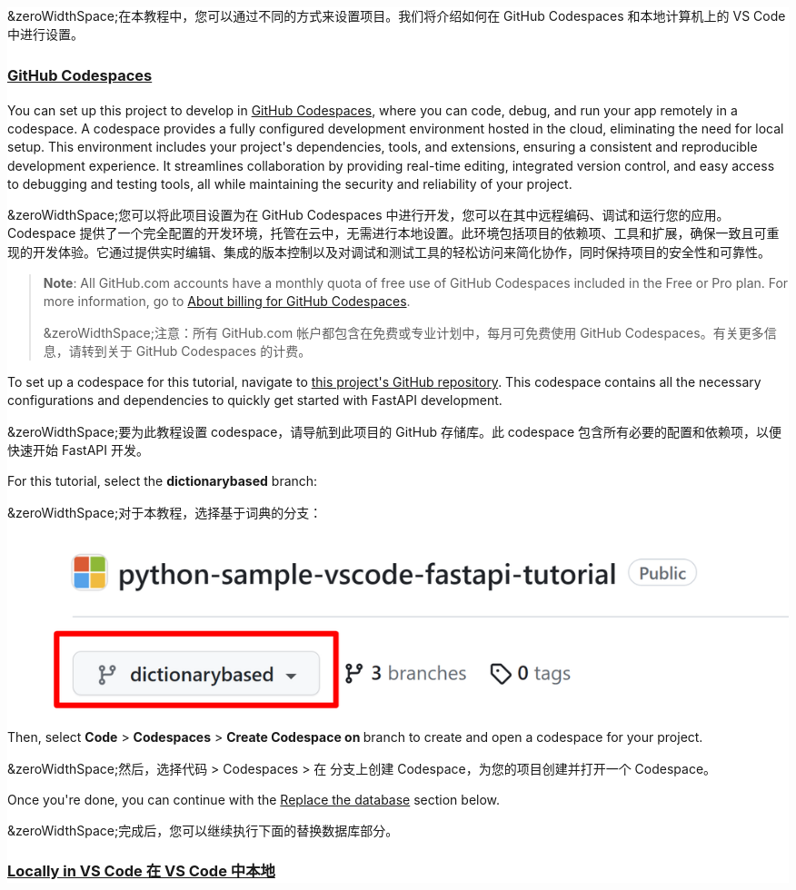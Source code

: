 &zeroWidthSpace;在本教程中，您可以通过不同的方式来设置项目。我们将介绍如何在 GitHub Codespaces 和本地计算机上的 VS Code 中进行设置。

### [GitHub Codespaces](https://code.visualstudio.com/docs/python/tutorial-fastapi#_github-codespaces)

You can set up this project to develop in [GitHub Codespaces](https://github.com/features/codespaces), where you can code, debug, and run your app remotely in a codespace. A codespace provides a fully configured development environment hosted in the cloud, eliminating the need for local setup. This environment includes your project's dependencies, tools, and extensions, ensuring a consistent and reproducible development experience. It streamlines collaboration by providing real-time editing, integrated version control, and easy access to debugging and testing tools, all while maintaining the security and reliability of your project.

&zeroWidthSpace;您可以将此项目设置为在 GitHub Codespaces 中进行开发，您可以在其中远程编码、调试和运行您的应用。Codespace 提供了一个完全配置的开发环境，托管在云中，无需进行本地设置。此环境包括项目的依赖项、工具和扩展，确保一致且可重现的开发体验。它通过提供实时编辑、集成的版本控制以及对调试和测试工具的轻松访问来简化协作，同时保持项目的安全性和可靠性。

> **Note**: All GitHub.com accounts have a monthly quota of free use of GitHub Codespaces included in the Free or Pro plan. For more information, go to [About billing for GitHub Codespaces](https://docs.github.com/billing/managing-billing-for-github-codespaces/about-billing-for-github-codespaces).
>
> &zeroWidthSpace;注意：所有 GitHub.com 帐户都包含在免费或专业计划中，每月可免费使用 GitHub Codespaces。有关更多信息，请转到关于 GitHub Codespaces 的计费。

To set up a codespace for this tutorial, navigate to [this project's GitHub repository](https://github.com/microsoft/python-sample-vscode-fastapi-tutorial). This codespace contains all the necessary configurations and dependencies to quickly get started with FastAPI development.

&zeroWidthSpace;要为此教程设置 codespace，请导航到此项目的 GitHub 存储库。此 codespace 包含所有必要的配置和依赖项，以便快速开始 FastAPI 开发。

For this tutorial, select the **dictionarybased** branch:

&zeroWidthSpace;对于本教程，选择基于词典的分支：

![dictionarybased branch selected in the python-sample-vscode-fastapi-tutorial GitHub repo](./FastAPITutorial_img/dictionarybased_github_branch.png)

Then, select **Code** > **Codespaces** > **Create Codespace on <dictionarybased>** branch to create and open a codespace for your project.

&zeroWidthSpace;然后，选择代码 > Codespaces > 在 分支上创建 Codespace，为您的项目创建并打开一个 Codespace。

Once you're done, you can continue with the [Replace the database](https://code.visualstudio.com/docs/python/tutorial-fastapi#_replace-the-database) section below.

&zeroWidthSpace;完成后，您可以继续执行下面的替换数据库部分。

### [Locally in VS Code 在 VS Code 中本地](https://code.visualstudio.com/docs/python/tutorial-fastapi#_locally-in-vs-code)
